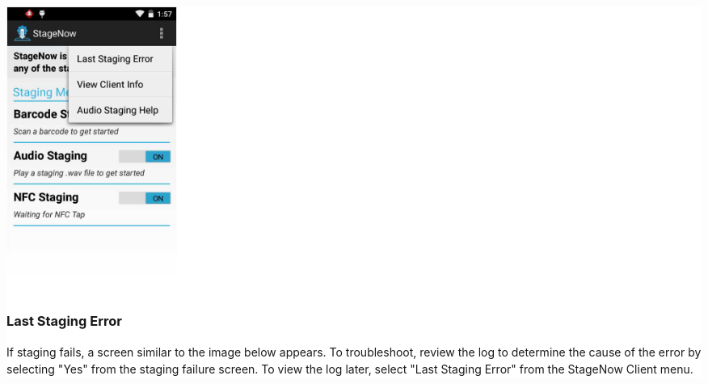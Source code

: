   <img alt="image" style="height:350px" src="../images/Client_Menu.jpg"/>

### Last Staging Error
If staging fails, a screen similar to the image below appears. To troubleshoot, review the log to determine the cause of the error by selecting "Yes" from the staging failure screen. To view the log later, select "Last Staging Error" from the StageNow Client menu. 
